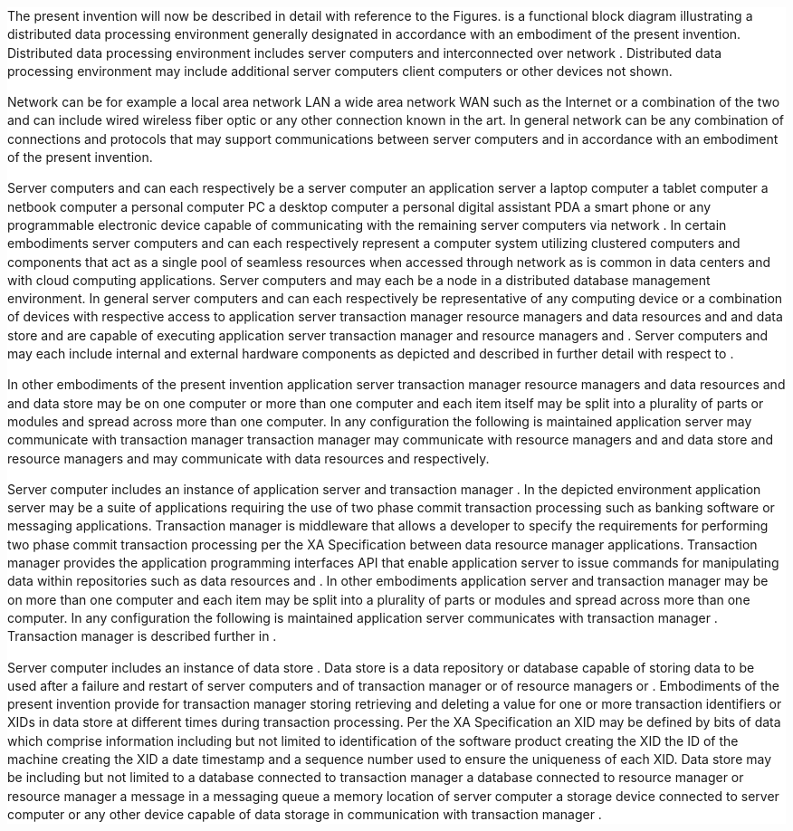 The present invention will now be described in detail with reference to the Figures. is a functional block diagram illustrating a distributed data processing environment generally designated in accordance with an embodiment of the present invention. Distributed data processing environment includes server computers and interconnected over network . Distributed data processing environment may include additional server computers client computers or other devices not shown.

Network can be for example a local area network LAN a wide area network WAN such as the Internet or a combination of the two and can include wired wireless fiber optic or any other connection known in the art. In general network can be any combination of connections and protocols that may support communications between server computers and in accordance with an embodiment of the present invention.

Server computers and can each respectively be a server computer an application server a laptop computer a tablet computer a netbook computer a personal computer PC a desktop computer a personal digital assistant PDA a smart phone or any programmable electronic device capable of communicating with the remaining server computers via network . In certain embodiments server computers and can each respectively represent a computer system utilizing clustered computers and components that act as a single pool of seamless resources when accessed through network as is common in data centers and with cloud computing applications. Server computers and may each be a node in a distributed database management environment. In general server computers and can each respectively be representative of any computing device or a combination of devices with respective access to application server transaction manager resource managers and data resources and and data store and are capable of executing application server transaction manager and resource managers and . Server computers and may each include internal and external hardware components as depicted and described in further detail with respect to .

In other embodiments of the present invention application server transaction manager resource managers and data resources and and data store may be on one computer or more than one computer and each item itself may be split into a plurality of parts or modules and spread across more than one computer. In any configuration the following is maintained application server may communicate with transaction manager transaction manager may communicate with resource managers and and data store and resource managers and may communicate with data resources and respectively.

Server computer includes an instance of application server and transaction manager . In the depicted environment application server may be a suite of applications requiring the use of two phase commit transaction processing such as banking software or messaging applications. Transaction manager is middleware that allows a developer to specify the requirements for performing two phase commit transaction processing per the XA Specification between data resource manager applications. Transaction manager provides the application programming interfaces API that enable application server to issue commands for manipulating data within repositories such as data resources and . In other embodiments application server and transaction manager may be on more than one computer and each item may be split into a plurality of parts or modules and spread across more than one computer. In any configuration the following is maintained application server communicates with transaction manager . Transaction manager is described further in .

Server computer includes an instance of data store . Data store is a data repository or database capable of storing data to be used after a failure and restart of server computers and of transaction manager or of resource managers or . Embodiments of the present invention provide for transaction manager storing retrieving and deleting a value for one or more transaction identifiers or XIDs in data store at different times during transaction processing. Per the XA Specification an XID may be defined by bits of data which comprise information including but not limited to identification of the software product creating the XID the ID of the machine creating the XID a date timestamp and a sequence number used to ensure the uniqueness of each XID. Data store may be including but not limited to a database connected to transaction manager a database connected to resource manager or resource manager a message in a messaging queue a memory location of server computer a storage device connected to server computer or any other device capable of data storage in communication with transaction manager .
